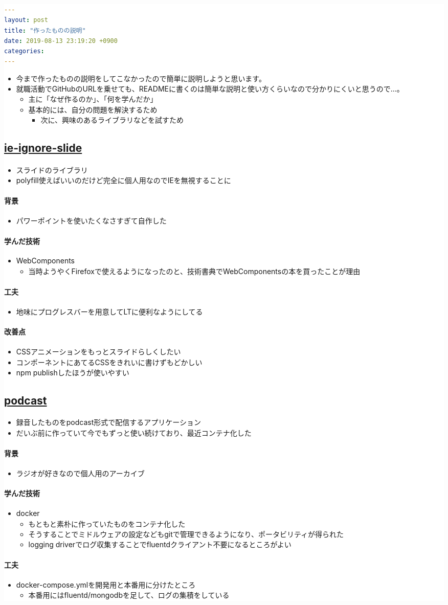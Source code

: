 ```yaml
---
layout: post
title: "作ったものの説明"
date: 2019-08-13 23:19:20 +0900
categories: 
---
```


- 今まで作ったものの説明をしてこなかったので簡単に説明しようと思います。
- 就職活動でGitHubのURLを乗せても、READMEに書くのは簡単な説明と使い方くらいなので分かりにくいと思うので…。
    - 主に「なぜ作るのか」、「何を学んだか」
    - 基本的には、自分の問題を解決するため
        - 次に、興味のあるライブラリなどを試すため

## [ie-ignore-slide](https://github.com/fourside/ie-ignore-slide)
- スライドのライブラリ
- polyfill使えばいいのだけど完全に個人用なのでIEを無視することに

#### 背景
- パワーポイントを使いたくなさすぎて自作した

#### 学んだ技術
- WebComponents
    - 当時ようやくFirefoxで使えるようになったのと、技術書典でWebComponentsの本を買ったことが理由

#### 工夫
- 地味にプログレスバーを用意してLTに便利なようにしてる

#### 改善点
- CSSアニメーションをもっとスライドらしくしたい
- コンポーネントにあてるCSSをきれいに書けずもどかしい
- npm publishしたほうが使いやすい

## [podcast](https://github.com/fourside/podcast)

- 録音したものをpodcast形式で配信するアプリケーション
- だいぶ前に作っていて今でもずっと使い続けており、最近コンテナ化した

#### 背景
- ラジオが好きなので個人用のアーカイブ

#### 学んだ技術
- docker
    - もともと素朴に作っていたものをコンテナ化した
    - そうすることでミドルウェアの設定などもgitで管理できるようになり、ポータビリティが得られた
    - logging driverでログ収集することでfluentdクライアント不要になるところがよい

#### 工夫
- docker-compose.ymlを開発用と本番用に分けたところ
    - 本番用にはfluentd/mongodbを足して、ログの集積をしている
